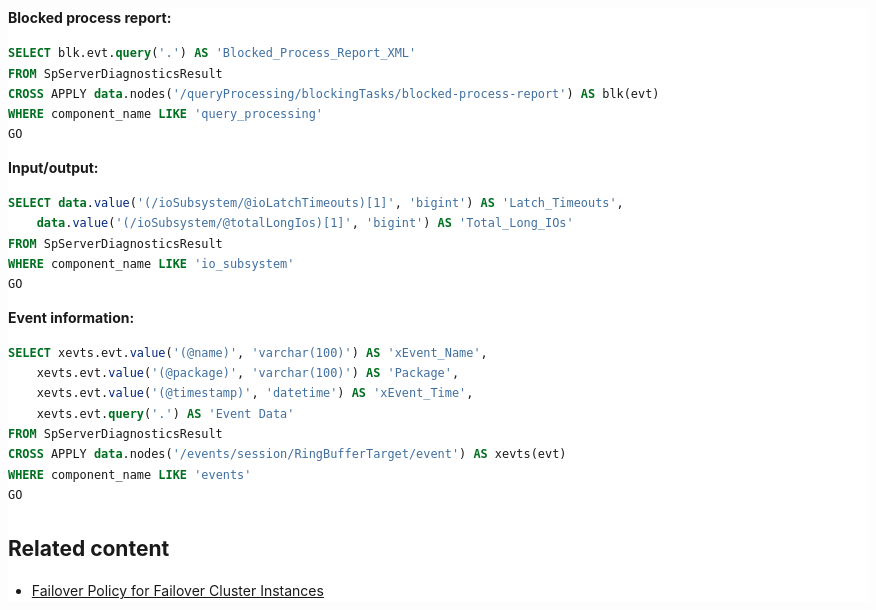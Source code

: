 **Blocked process report:**

```sql
SELECT blk.evt.query('.') AS 'Blocked_Process_Report_XML'
FROM SpServerDiagnosticsResult
CROSS APPLY data.nodes('/queryProcessing/blockingTasks/blocked-process-report') AS blk(evt)
WHERE component_name LIKE 'query_processing'
GO
```

**Input/output:**

```sql
SELECT data.value('(/ioSubsystem/@ioLatchTimeouts)[1]', 'bigint') AS 'Latch_Timeouts',
    data.value('(/ioSubsystem/@totalLongIos)[1]', 'bigint') AS 'Total_Long_IOs'
FROM SpServerDiagnosticsResult
WHERE component_name LIKE 'io_subsystem'
GO
```

**Event information:**

```sql
SELECT xevts.evt.value('(@name)', 'varchar(100)') AS 'xEvent_Name',
    xevts.evt.value('(@package)', 'varchar(100)') AS 'Package',
    xevts.evt.value('(@timestamp)', 'datetime') AS 'xEvent_Time',
    xevts.evt.query('.') AS 'Event Data'
FROM SpServerDiagnosticsResult
CROSS APPLY data.nodes('/events/session/RingBufferTarget/event') AS xevts(evt)
WHERE component_name LIKE 'events'
GO
```

## Related content

- [Failover Policy for Failover Cluster Instances](../../sql-server/failover-clusters/windows/failover-policy-for-failover-cluster-instances.md)
